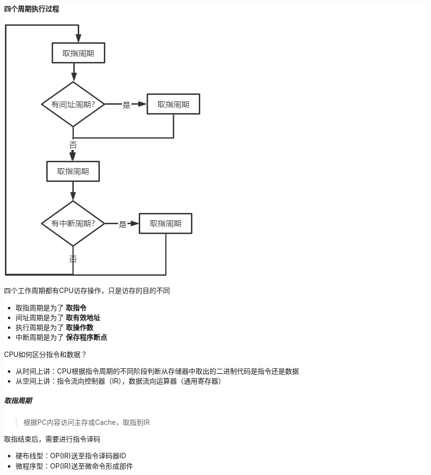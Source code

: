 #### 四个周期执行过程

![](3-指令系统/image-20220615205852125.png)

四个工作周期都有CPU访存操作，只是访存的目的不同

- 取指周期是为了 **取指令**
- 间址周期是为了 **取有效地址**
- 执行周期是为了 **取操作数**
- 中断周期是为了 **保存程序断点**

CPU如何区分指令和数据？

- 从时间上讲：CPU根据指令周期的不同阶段判断从存储器中取出的二进制代码是指令还是数据
- 从空间上讲：指令流向控制器（IR），数据流向运算器（通用寄存器）

##### 取指周期

> 根据PC内容访问主存或Cache，取指到IR

取指结束后，需要进行指令译码

- 硬布线型：OP(IR)送至指令译码器ID
- 微程序型：OP(IR)送至微命令形成部件
